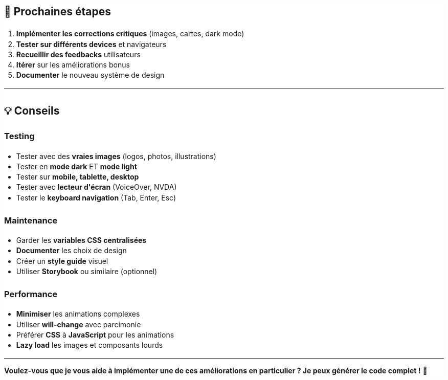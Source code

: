 
## 🚀 Prochaines étapes

1. **Implémenter les corrections critiques** (images, cartes, dark mode)
2. **Tester sur différents devices** et navigateurs
3. **Recueillir des feedbacks** utilisateurs
4. **Itérer** sur les améliorations bonus
5. **Documenter** le nouveau système de design

---

## 💡 Conseils

### Testing
- Tester avec des **vraies images** (logos, photos, illustrations)
- Tester en **mode dark** ET **mode light**
- Tester sur **mobile, tablette, desktop**
- Tester avec **lecteur d'écran** (VoiceOver, NVDA)
- Tester le **keyboard navigation** (Tab, Enter, Esc)

### Maintenance
- Garder les **variables CSS centralisées**
- **Documenter** les choix de design
- Créer un **style guide** visuel
- Utiliser **Storybook** ou similaire (optionnel)

### Performance
- **Minimiser** les animations complexes
- Utiliser **will-change** avec parcimonie
- Préférer **CSS** à **JavaScript** pour les animations
- **Lazy load** les images et composants lourds

---

**Voulez-vous que je vous aide à implémenter une de ces améliorations en particulier ? Je peux générer le code complet !** 🎨

